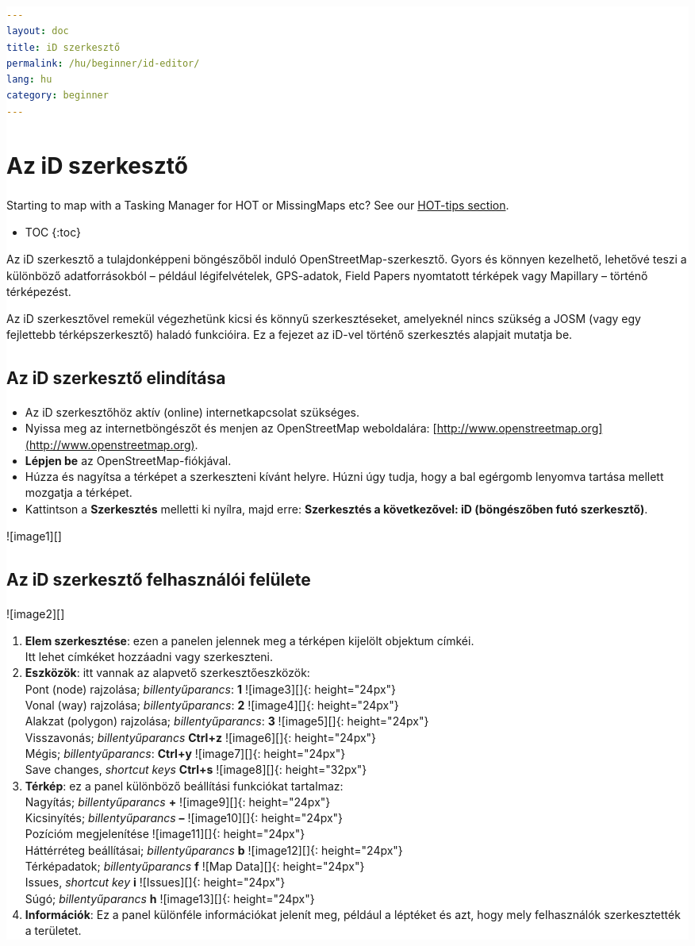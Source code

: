 ```yaml
---
layout: doc
title: iD szerkesztő
permalink: /hu/beginner/id-editor/
lang: hu
category: beginner
---
```


Az iD szerkesztő
=============


Starting to map with a Tasking Manager for HOT or MissingMaps etc? See our [HOT-tips section](/en/hot-tips/).  

- TOC
{:toc}

Az iD szerkesztő a tulajdonképpeni böngészőből induló OpenStreetMap-szerkesztő. Gyors és könnyen kezelhető, lehetővé teszi a különböző adatforrásokból – például légifelvételek, GPS-adatok, Field Papers nyomtatott térképek vagy Mapillary – történő térképezést.  

Az iD szerkesztővel remekül végezhetünk kicsi és könnyű szerkesztéseket, amelyeknél nincs szükség a JOSM (vagy egy fejlettebb térképszerkesztő) haladó funkcióira. Ez a fejezet az iD-vel történő szerkesztés alapjait mutatja be.  

Az iD szerkesztő elindítása
----------------------

-	Az iD szerkesztőhöz aktív (online) internetkapcsolat szükséges.  
-	Nyissa meg az internetböngészőt és menjen az OpenStreetMap weboldalára: [http://www.openstreetmap.org](http://www.openstreetmap.org).  
-	**Lépjen be** az OpenStreetMap-fiókjával.  
-	Húzza és nagyítsa a térképet a szerkeszteni kívánt helyre. Húzni úgy tudja, hogy a bal egérgomb lenyomva tartása mellett mozgatja a térképet.  
-	Kattintson a **Szerkesztés** melletti ki nyílra, majd erre: **Szerkesztés a következővel: iD (böngészőben futó szerkesztő)**.  

![image1][]


Az iD szerkesztő felhasználói felülete
-------------------------
![image2][]

1. **Elem szerkesztése**: ezen a panelen jelennek meg a térképen kijelölt objektum címkéi.  
	Itt lehet címkéket hozzáadni vagy szerkeszteni.  
2. **Eszközök**: itt vannak az alapvető szerkesztőeszközök:  
    Pont (node) rajzolása; *billentyűparancs*: **1** ![image3][]{: height="24px"}  
    Vonal (way) rajzolása; *billentyűparancs*: **2** ![image4][]{: height="24px"}  
    Alakzat (polygon) rajzolása; *billentyűparancs*: **3** ![image5][]{: height="24px"}  
    Visszavonás; *billentyűparancs* **Ctrl+z** ![image6][]{: height="24px"}  
    Mégis; *billentyűparancs*: **Ctrl+y** ![image7][]{: height="24px"}  
    Save changes, *shortcut keys* **Ctrl+s** ![image8][]{: height="32px"}  
3. **Térkép**: ez a panel különböző beállítási funkciókat tartalmaz:  
    Nagyítás; *billentyűparancs* **+** ![image9][]{: height="24px"}  
    Kicsinyítés; *billentyűparancs* **–** ![image10][]{: height="24px"}  
    Pozícióm megjelenítése ![image11][]{: height="24px"}  
    Háttérréteg beállításai; *billentyűparancs* **b** ![image12][]{: height="24px"}  
    Térképadatok; *billentyűparancs* **f** ![Map Data][]{: height="24px"}  
    Issues, *shortcut key* **i** ![Issues][]{: height="24px"}  
    Súgó; *billentyűparancs* **h** ![image13][]{: height="24px"}  
4. **Információk**: Ez a panel különféle információkat jelenít meg, például a léptéket és azt, hogy mely felhasználók szerkesztették a területet.  


[^fieldpaper]: There is a [section of LearnOSM](/en/mobile-mapping/field-papers/) giving more information about Field Papers.
[image1]: /images/beginner/id-editor_image1.png 
[image2]: /images/beginner/id-editor_image2.png
[image3]: /images/beginner/id-editor_image3.png
[image4]: /images/beginner/id-editor_image4.png
[image5]: /images/beginner/id-editor_image5.png
[image6]: /images/beginner/id-editor_image6.png
[image7]: /images/beginner/id-editor_image7.png
[image8]: /images/beginner/id-editor_image8.png
[image9]: /images/beginner/id-editor_image9.png
[image10]: /images/beginner/id-editor_image10.png
[image11]: /images/beginner/id-editor_image11.png
[image12]: /images/beginner/id-editor_image12.png
[Map Data]: /images/beginner/id-editor_map_data.png
[Issues]: /images/beginner/id-editor_issues.png
[image13]: /images/beginner/id-editor_image13.png
[image14]: /images/beginner/id-editor_image14.png
[image15]: /images/beginner/id-editor_image15.png
[DisplayOptions]: /images/beginner/id-editor_display-options.png
[image17]: /images/beginner/id-editor_image17.png
[image18]: /images/beginner/id-editor_image18.png
[image19]: /images/beginner/id-editor_image19.png
[image20]: /images/beginner/id-editor_image20.png
[image21]: /images/beginner/id-editor_image21.png
[image22]: /images/beginner/id-editor_image22.png
[image24]: /images/beginner/id-editor_image24.png
[PointToolContinue]: /images/beginner/id-editor_point-tool-continue.png
[PointToolDelete]: /images/beginner/id-editor_point-tool-delete.png
[PointToolDisconnect]: /images/beginner/id-editor_point-tool-disconnect.png
[PointToolSplit]: /images/beginner/id-editor_point-tool-split.png
[LineToolCircularize]: /images/beginner/id-editor_line-tool-circularize.png
[LineToolDelete]: /images/beginner/id-editor_line-tool-delete.png
[LineToolDisconnect]: /images/beginner/id-editor_line-tool-disconnect.png
[LineToolMove]: /images/beginner/id-editor_line-tool-move.png
[LineToolReflectLong]: /images/beginner/id-editor_line-tool-reflect-long.png
[LineToolReflectShort]: /images/beginner/id-editor_line-tool-reflect-short.png
[LineToolReverse]: /images/beginner/id-editor_line-tool-reverse.png
[LineToolRotate]: /images/beginner/id-editor_line-tool-rotate.png
[LineToolSquare]: /images/beginner/id-editor_line-tool-square.png
[LineToolStraighten]: /images/beginner/id-editor_line-tool-straighten.png
[image34]: /images/beginner/id-editor_image34.png
[image35]: /images/beginner/id-editor_image35.png
[Issue]: /images/beginner/id-editor_issue.png
[Error]: /images/beginner/id-editor_error.png
[image36]: /images/beginner/id-editor_image36.png
[AdditionalTags]: /images/beginner/id-editor_additional-tags.png
[image44]: /images/beginner/id-editor_image44.png
[image45]: /images/beginner/id-editor_image45.png
[create multipolygon]: /images/beginner/id-editor_create_multipolygon.png
[part of multipolygon]: /images/beginner/id-editor_part_of_multipolygon.png
[osm gps traces]: /images/beginner/id-editor_gps_public.png